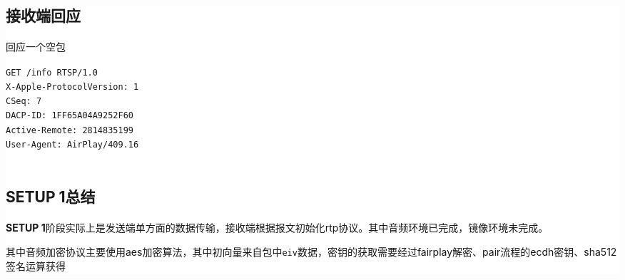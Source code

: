 ## 接收端回应
回应一个空包
```
GET /info RTSP/1.0
X-Apple-ProtocolVersion: 1
CSeq: 7
DACP-ID: 1FF65A04A9252F60
Active-Remote: 2814835199
User-Agent: AirPlay/409.16


```
## SETUP 1总结
**SETUP 1**阶段实际上是发送端单方面的数据传输，接收端根据报文初始化rtp协议。其中音频环境已完成，镜像环境未完成。

其中音频加密协议主要使用aes加密算法，其中初向量来自包中`eiv`数据，密钥的获取需要经过fairplay解密、pair流程的ecdh密钥、sha512签名运算获得